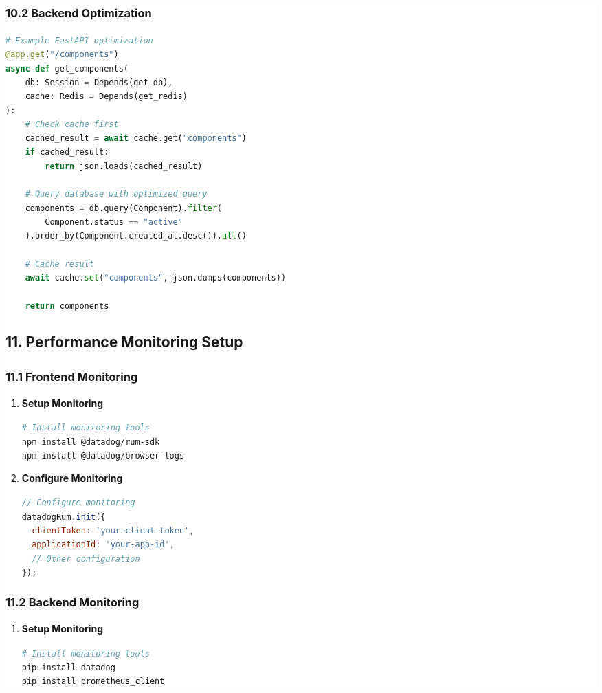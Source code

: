 ### 10.2 Backend Optimization

```python
# Example FastAPI optimization
@app.get("/components")
async def get_components(
    db: Session = Depends(get_db),
    cache: Redis = Depends(get_redis)
):
    # Check cache first
    cached_result = await cache.get("components")
    if cached_result:
        return json.loads(cached_result)
    
    # Query database with optimized query
    components = db.query(Component).filter(
        Component.status == "active"
    ).order_by(Component.created_at.desc()).all()
    
    # Cache result
    await cache.set("components", json.dumps(components))
    
    return components
```

## 11. Performance Monitoring Setup

### 11.1 Frontend Monitoring

1. **Setup Monitoring**
   ```bash
   # Install monitoring tools
   npm install @datadog/rum-sdk
   npm install @datadog/browser-logs
   ```

2. **Configure Monitoring**
   ```javascript
   // Configure monitoring
   datadogRum.init({
     clientToken: 'your-client-token',
     applicationId: 'your-app-id',
     // Other configuration
   });
   ```

### 11.2 Backend Monitoring

1. **Setup Monitoring**
   ```bash
   # Install monitoring tools
   pip install datadog
   pip install prometheus_client
   ```
